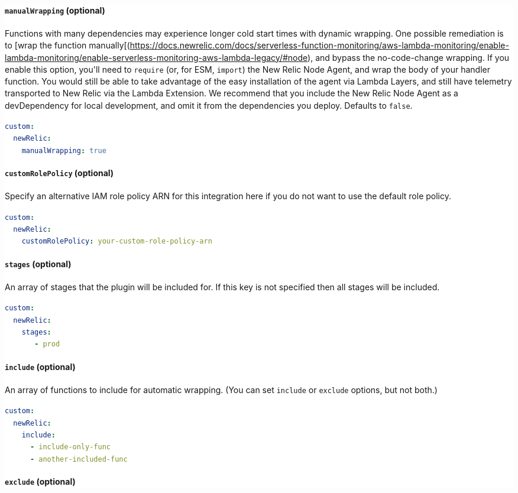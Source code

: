 
#### `manualWrapping` (optional)

Functions with many dependencies may experience longer cold start times with dynamic wrapping. One possible remediation is to [wrap the function manually[(https://docs.newrelic.com/docs/serverless-function-monitoring/aws-lambda-monitoring/enable-lambda-monitoring/enable-serverless-monitoring-aws-lambda-legacy/#node), and bypass the no-code-change wrapping. If you enable this option, you'll need to `require` (or, for ESM, `import`) the New Relic Node Agent, and wrap the body of your handler function. You would still be able to take advantage of the easy installation of the agent via Lambda Layers, and still have telemetry transported to New Relic via the Lambda Extension. We recommend that you include the New Relic Node Agent as a devDependency for local development, and omit it from the dependencies you deploy.  Defaults to `false`. 

```yaml
custom:
  newRelic:
    manualWrapping: true
```

#### `customRolePolicy` (optional)

Specify an alternative IAM role policy ARN for this integration here if you do not want to use the default role policy.

```yaml
custom:
  newRelic:
    customRolePolicy: your-custom-role-policy-arn
```

#### `stages` (optional)

An array of stages that the plugin will be included for. If this key is not specified then all stages will be included.

```yaml
custom:
  newRelic:
    stages:
       - prod
```

#### `include` (optional)

An array of functions to include for automatic wrapping. (You can set `include` or `exclude` options, but not both.)

```yaml
custom:
  newRelic:
    include:
      - include-only-func
      - another-included-func
```

#### `exclude` (optional)
